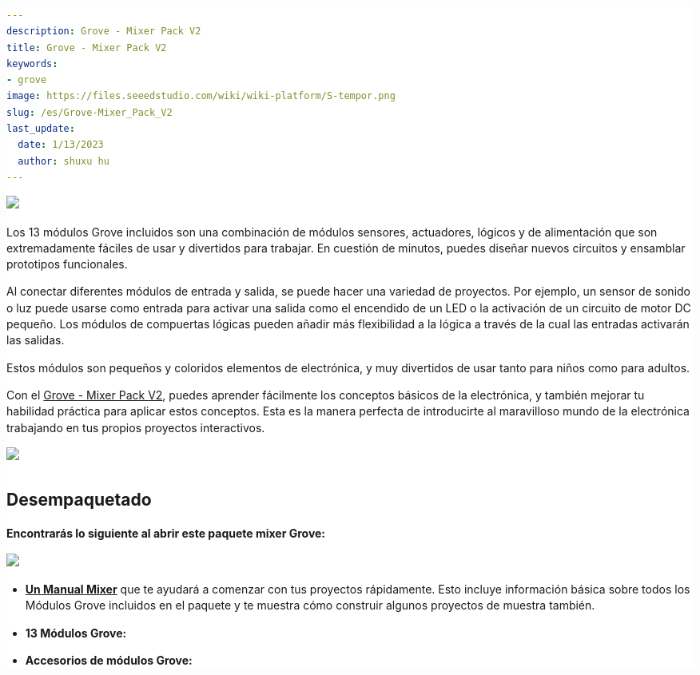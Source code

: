 ```yaml
---
description: Grove - Mixer Pack V2
title: Grove - Mixer Pack V2
keywords:
- grove
image: https://files.seeedstudio.com/wiki/wiki-platform/S-tempor.png
slug: /es/Grove-Mixer_Pack_V2
last_update:
  date: 1/13/2023
  author: shuxu hu
---
```

![](https://files.seeedstudio.com/wiki/Grove-Mixer_Pack_V2/img/U8GUZNb9TVZ14lLRW6ialXEV.jpg)



Los 13 módulos Grove incluidos son una combinación de módulos sensores, actuadores, lógicos y de alimentación que son extremadamente fáciles de usar y divertidos para trabajar. En cuestión de minutos, puedes diseñar nuevos circuitos y ensamblar prototipos funcionales.

Al conectar diferentes módulos de entrada y salida, se puede hacer una variedad de proyectos. Por ejemplo, un sensor de sonido o luz puede usarse como entrada para activar una salida como el encendido de un LED o la activación de un circuito de motor DC pequeño. Los módulos de compuertas lógicas pueden añadir más flexibilidad a la lógica a través de la cual las entradas activarán las salidas.

Estos módulos son pequeños y coloridos elementos de electrónica, y muy divertidos de usar tanto para niños como para adultos.

Con el [Grove - Mixer Pack V2](https://www.seeedstudio.com/depot/Mixer-Pack-V2Electronic-blockswithout-Arduinoplug-and-play-system-p-1867.html?cPath=14), puedes aprender fácilmente los conceptos básicos de la electrónica, y también mejorar tu habilidad práctica para aplicar estos conceptos. Esta es la manera perfecta de introducirte al maravilloso mundo de la electrónica trabajando en tus propios proyectos interactivos.

[![](https://files.seeedstudio.com/wiki/Seeed-WiKi/docs/images/300px-Get_One_Now_Banner-ragular.png)](https://www.seeedstudio.com/Mixer-Pack-V2-(Electronic-blocks%2Cwithout-Arduino%2Cplug-and-play-system)-p-1867.html)

## Desempaquetado

**Encontrarás lo siguiente al abrir este paquete mixer Grove:**

![](https://files.seeedstudio.com/wiki/Grove-Mixer_Pack_V2/img/Mixer_v2_photo-2-.jpg)

- **[Un Manual Mixer](https://files.seeedstudio.com/wiki/Grove-Mixer_Pack_V2/res/Mixer_Handbook.pdf)** que te ayudará a comenzar con tus proyectos rápidamente. Esto incluye información básica sobre todos los Módulos Grove incluidos en el paquete y te muestra cómo construir algunos proyectos de muestra también.

- **13 Módulos Grove:**



- **Accesorios de módulos Grove:**
